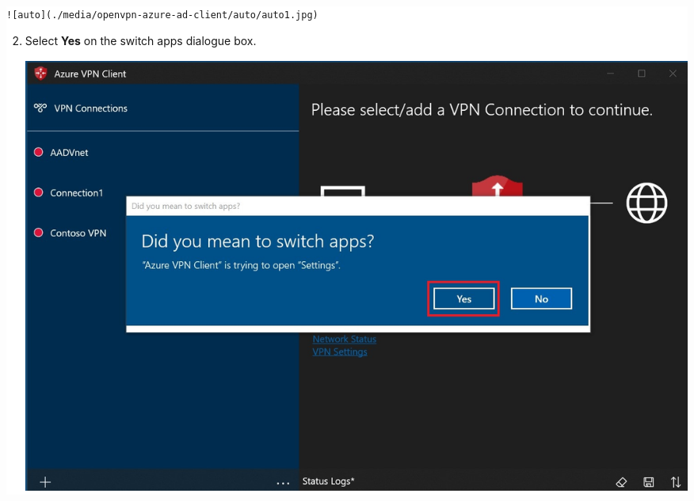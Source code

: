     ![auto](./media/openvpn-azure-ad-client/auto/auto1.jpg)

2. Select **Yes** on the switch apps dialogue box.

    ![auto](./media/openvpn-azure-ad-client/auto/auto2.jpg)
